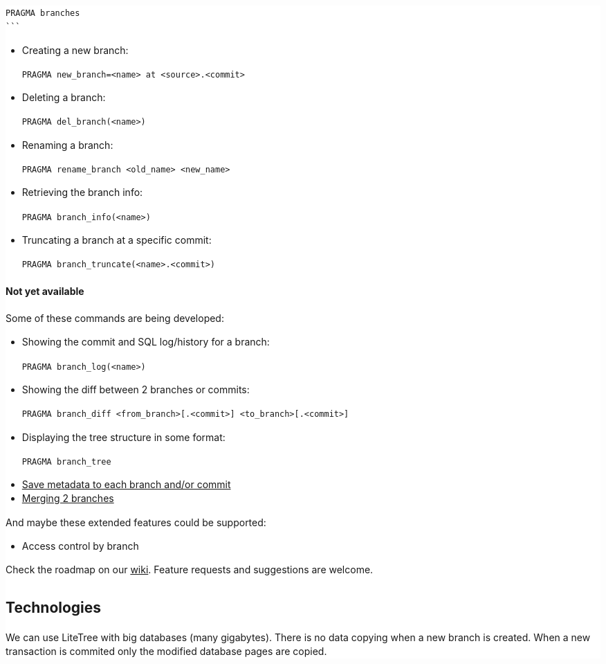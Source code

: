	PRAGMA branches
	```
- Creating a new branch:
	```
	PRAGMA new_branch=<name> at <source>.<commit>
	```
- Deleting a branch:
	```
	PRAGMA del_branch(<name>)
	```
- Renaming a branch:
	```
	PRAGMA rename_branch <old_name> <new_name>
	```
- Retrieving the branch info:
	```
	PRAGMA branch_info(<name>)
	```
- Truncating a branch at a specific commit:
	```
	PRAGMA branch_truncate(<name>.<commit>)
	```

#### Not yet available

Some of these commands are being developed:

- Showing the commit and SQL log/history for a branch:
	```
	PRAGMA branch_log(<name>)
	```
- Showing the diff between 2 branches or commits:
	```
	PRAGMA branch_diff <from_branch>[.<commit>] <to_branch>[.<commit>]
	```
- Displaying the tree structure in some format:
	```
	PRAGMA branch_tree
	```
- [Save metadata to each branch and/or commit](https://github.com/aergoio/litetree/wiki/Storing-metadata)
- [Merging 2 branches](https://github.com/aergoio/litetree/wiki/Merging-branches)

And maybe these extended features could be supported:

- Access control by branch

Check the roadmap on our [wiki](https://github.com/aergoio/litetree/wiki). Feature requests and suggestions are welcome.


## Technologies

We can use LiteTree with big databases (many gigabytes). There is no data copying when a new branch is created. When a new transaction is commited only the modified database pages are copied.
